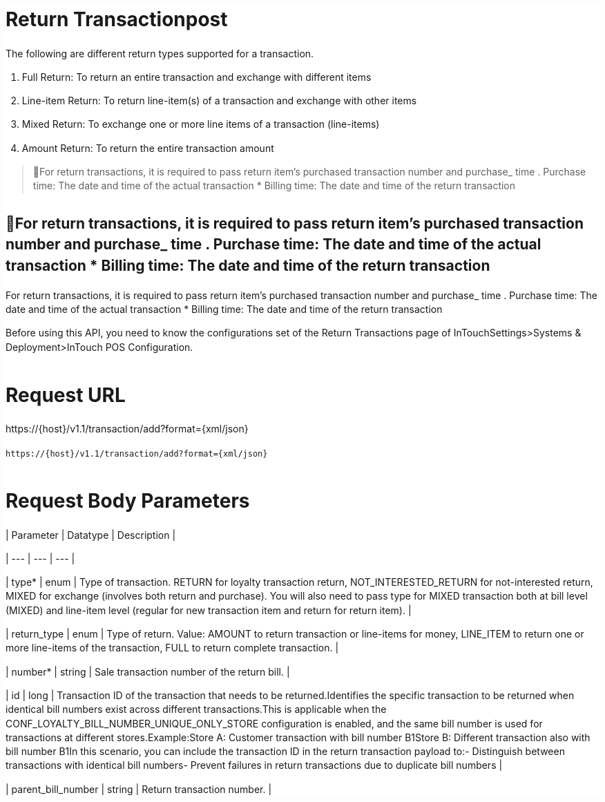 # Return Transactionpost

The following are different return types supported for a transaction.

1. Full Return: To return an entire transaction and exchange with different items

2. Line-item Return: To return line-item(s) of a transaction and exchange with other items

3. Mixed Return: To exchange one or more line items of a transaction (line-items)

4. Amount Return: To return the entire transaction amount

> 📘For return transactions, it is required to pass return item’s purchased transaction number and purchase_ time . Purchase time: The date and time of the actual transaction * Billing time: The date and time of the return transaction

## 📘For return transactions, it is required to pass return item’s purchased transaction number and purchase_ time . Purchase time: The date and time of the actual transaction * Billing time: The date and time of the return transaction

For return transactions, it is required to pass return item’s purchased transaction number and purchase_ time . Purchase time: The date and time of the actual transaction * Billing time: The date and time of the return transaction

Before using this API, you need to know the configurations set of the Return Transactions page of InTouchSettings>Systems & Deployment>InTouch POS Configuration.

# Request URL

https://{host}/v1.1/transaction/add?format={xml/json}

```
https://{host}/v1.1/transaction/add?format={xml/json}
```

# Request Body Parameters

| Parameter | Datatype | Description |

| --- | --- | --- |

| type* | enum | Type of transaction. RETURN for loyalty transaction return, NOT_INTERESTED_RETURN for not-interested return, MIXED for exchange (involves both return and purchase). You will also need to pass type for MIXED transaction both at bill level (MIXED) and line-item level (regular for new transaction item and return for return item). |

| return_type | enum | Type of return. Value: AMOUNT to return transaction or line-items for money, LINE_ITEM to return one or more line-items of the transaction, FULL to return complete transaction. |

| number* | string | Sale transaction number of the return bill. |

| id | long | Transaction ID of the transaction that needs to be returned.Identifies the specific transaction to be returned when identical bill numbers exist across different transactions.This is applicable when the CONF_LOYALTY_BILL_NUMBER_UNIQUE_ONLY_STORE configuration is enabled, and the same bill number is used for transactions at different stores.Example:Store A: Customer transaction with bill number B1Store B: Different transaction also with bill number B1In this scenario, you can include the transaction ID in the return transaction payload to:- Distinguish between transactions with identical bill numbers- Prevent failures in return transactions due to duplicate bill numbers |

| parent_bill_number | string | Return transaction number. |

